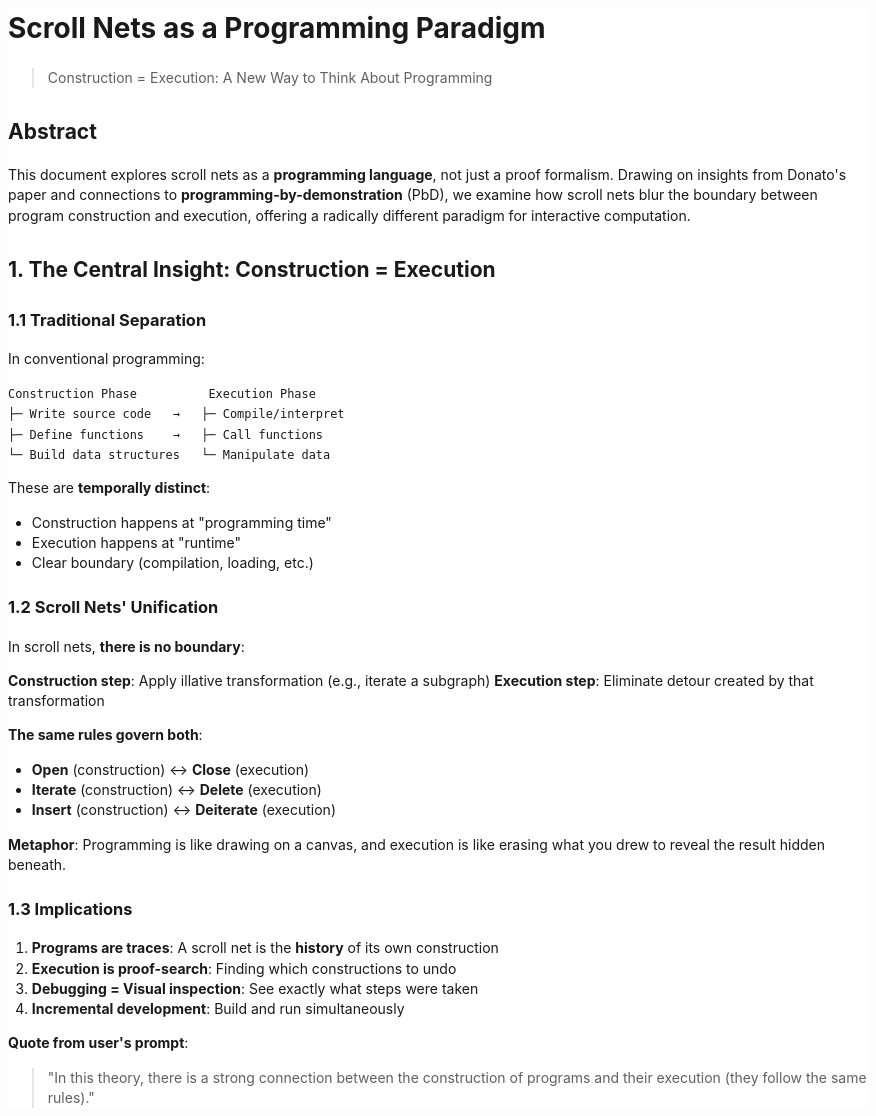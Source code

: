 # Scroll Nets as a Programming Paradigm

> Construction = Execution: A New Way to Think About Programming

## Abstract

This document explores scroll nets as a **programming language**, not just a proof formalism. Drawing on insights from Donato's paper and connections to **programming-by-demonstration** (PbD), we examine how scroll nets blur the boundary between program construction and execution, offering a radically different paradigm for interactive computation.

## 1. The Central Insight: Construction = Execution

### 1.1 Traditional Separation

In conventional programming:

```
Construction Phase          Execution Phase
├─ Write source code   →   ├─ Compile/interpret
├─ Define functions    →   ├─ Call functions
└─ Build data structures   └─ Manipulate data
```

These are **temporally distinct**:
- Construction happens at "programming time"
- Execution happens at "runtime"
- Clear boundary (compilation, loading, etc.)

### 1.2 Scroll Nets' Unification

In scroll nets, **there is no boundary**:

**Construction step**: Apply illative transformation (e.g., iterate a subgraph)
**Execution step**: Eliminate detour created by that transformation

**The same rules govern both**:
- **Open** (construction) ↔ **Close** (execution)
- **Iterate** (construction) ↔ **Delete** (execution)
- **Insert** (construction) ↔ **Deiterate** (execution)

**Metaphor**: Programming is like drawing on a canvas, and execution is like erasing what you drew to reveal the result hidden beneath.

### 1.3 Implications

1. **Programs are traces**: A scroll net is the **history** of its own construction
2. **Execution is proof-search**: Finding which constructions to undo
3. **Debugging = Visual inspection**: See exactly what steps were taken
4. **Incremental development**: Build and run simultaneously

**Quote from user's prompt**:
> "In this theory, there is a strong connection between the construction of programs and their execution (they follow the same rules)."
